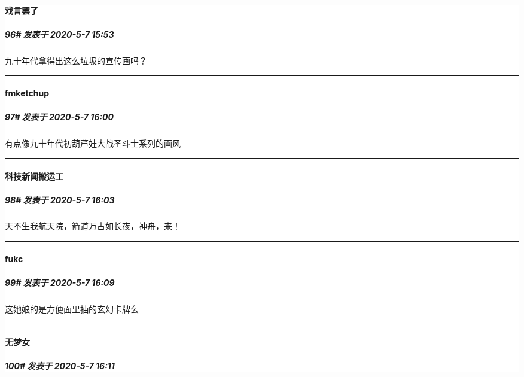 ####  戏言罢了  
##### 96#       发表于 2020-5-7 15:53




九十年代拿得出这么垃圾的宣传画吗？







*****

####  fmketchup  
##### 97#       发表于 2020-5-7 16:00




有点像九十年代初葫芦娃大战圣斗士系列的画风







*****

####  科技新闻搬运工  
##### 98#       发表于 2020-5-7 16:03




天不生我航天院，箭道万古如长夜，神舟，来！







*****

####  fukc  
##### 99#       发表于 2020-5-7 16:09




这她娘的是方便面里抽的玄幻卡牌么







*****

####  无梦女  
##### 100#       发表于 2020-5-7 16:11



